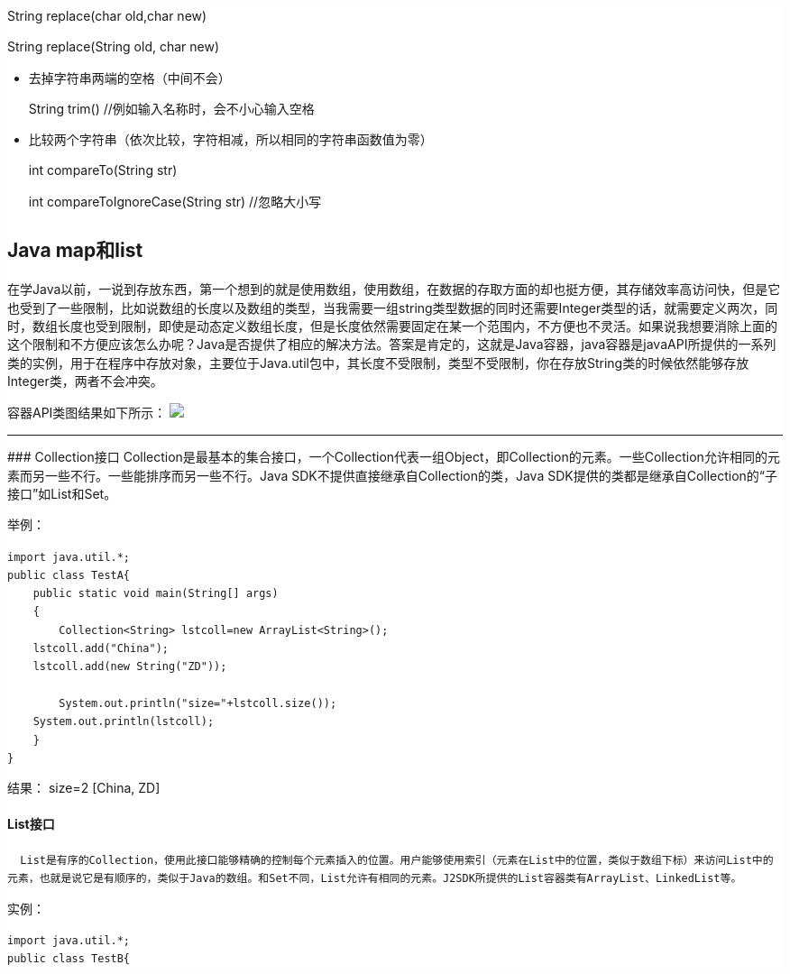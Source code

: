   String replace(char old,char new)

  String replace(String old, char new)


* 去掉字符串两端的空格（中间不会）

  String trim()  //例如输入名称时，会不小心输入空格


* 比较两个字符串（依次比较，字符相减，所以相同的字符串函数值为零）

  ​int compareTo(String str)

  ​int compareToIgnoreCase(String str) //忽略大小写

## Java map和list
在学Java以前，一说到存放东西，第一个想到的就是使用数组，使用数组，在数据的存取方面的却也挺方便，其存储效率高访问快，但是它也受到了一些限制，比如说数组的长度以及数组的类型，当我需要一组string类型数据的同时还需要Integer类型的话，就需要定义两次，同时，数组长度也受到限制，即使是动态定义数组长度，但是长度依然需要固定在某一个范围内，不方便也不灵活。
​       如果说我想要消除上面的这个限制和不方便应该怎么办呢？Java是否提供了相应的解决方法。答案是肯定的，这就是Java容器，java容器是javaAPI所提供的一系列类的实例，用于在程序中存放对象，主要位于Java.util包中，其长度不受限制，类型不受限制，你在存放String类的时候依然能够存放Integer类，两者不会冲突。

容器API类图结果如下所示：
 ![](http://img.blog.csdn.net/20140411154642250?watermark/2/text/aHR0cDovL2Jsb2cuY3Nkbi5uZXQvZGFuZGFuem1j/font/5a6L5L2T/fontsize/400/fill/I0JBQkFCMA==/dissolve/70/gravity/Center)

<hr>
### Collection接口
    Collection是最基本的集合接口，一个Collection代表一组Object，即Collection的元素。一些Collection允许相同的元素而另一些不行。一些能排序而另一些不行。Java SDK不提供直接继承自Collection的类，Java SDK提供的类都是继承自Collection的“子接口”如List和Set。

举例：

    import java.util.*;
    public class TestA{
    	public static void main(String[] args)
    	{
    		Collection<String> lstcoll=new ArrayList<String>();
      	lstcoll.add("China");
      	lstcoll.add(new String("ZD"));
      	
     		System.out.println("size="+lstcoll.size());
        System.out.println(lstcoll);
    	}
    }

结果：
size=2
[China, ZD]

#### List接口

      List是有序的Collection，使用此接口能够精确的控制每个元素插入的位置。用户能够使用索引（元素在List中的位置，类似于数组下标）来访问List中的元素，也就是说它是有顺序的，类似于Java的数组。和Set不同，List允许有相同的元素。J2SDK所提供的List容器类有ArrayList、LinkedList等。

实例：

    import java.util.*;
    public class TestB{
    